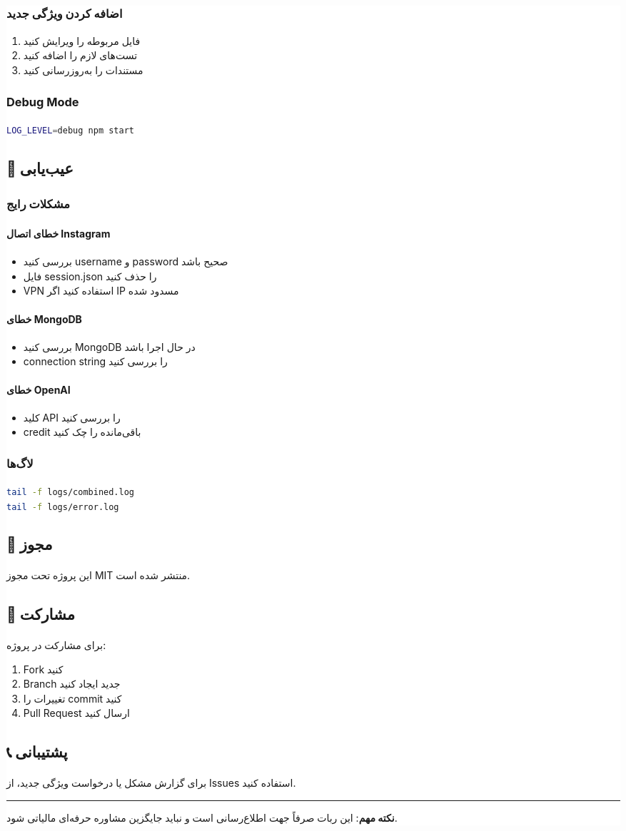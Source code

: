 ### اضافه کردن ویژگی جدید
1. فایل مربوطه را ویرایش کنید
2. تست‌های لازم را اضافه کنید
3. مستندات را به‌روزرسانی کنید

### Debug Mode
```bash
LOG_LEVEL=debug npm start
```

## 🚨 عیب‌یابی

### مشکلات رایج

#### خطای اتصال Instagram
- بررسی کنید username و password صحیح باشد
- فایل session.json را حذف کنید
- VPN استفاده کنید اگر IP مسدود شده

#### خطای MongoDB
- بررسی کنید MongoDB در حال اجرا باشد
- connection string را بررسی کنید

#### خطای OpenAI
- کلید API را بررسی کنید
- credit باقی‌مانده را چک کنید

### لاگ‌ها
```bash
tail -f logs/combined.log
tail -f logs/error.log
```

## 📝 مجوز

این پروژه تحت مجوز MIT منتشر شده است.

## 🤝 مشارکت

برای مشارکت در پروژه:
1. Fork کنید
2. Branch جدید ایجاد کنید
3. تغییرات را commit کنید
4. Pull Request ارسال کنید

## 📞 پشتیبانی

برای گزارش مشکل یا درخواست ویژگی جدید، از Issues استفاده کنید.

---

**نکته مهم**: این ربات صرفاً جهت اطلاع‌رسانی است و نباید جایگزین مشاوره حرفه‌ای مالیاتی شود.